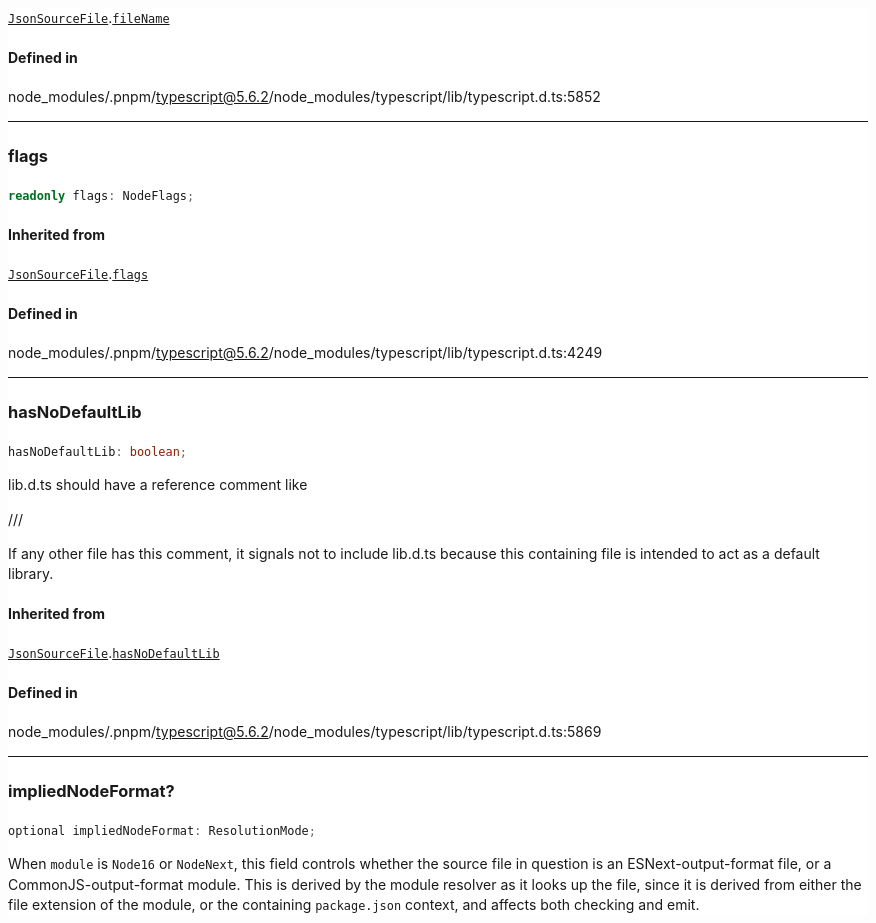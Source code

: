 [`JsonSourceFile`](JsonSourceFile.md).[`fileName`](JsonSourceFile.md#filename)

#### Defined in

node\_modules/.pnpm/typescript@5.6.2/node\_modules/typescript/lib/typescript.d.ts:5852

***

### flags

```ts
readonly flags: NodeFlags;
```

#### Inherited from

[`JsonSourceFile`](JsonSourceFile.md).[`flags`](JsonSourceFile.md#flags)

#### Defined in

node\_modules/.pnpm/typescript@5.6.2/node\_modules/typescript/lib/typescript.d.ts:4249

***

### hasNoDefaultLib

```ts
hasNoDefaultLib: boolean;
```

lib.d.ts should have a reference comment like

 /// <reference no-default-lib="true"/>

If any other file has this comment, it signals not to include lib.d.ts
because this containing file is intended to act as a default library.

#### Inherited from

[`JsonSourceFile`](JsonSourceFile.md).[`hasNoDefaultLib`](JsonSourceFile.md#hasnodefaultlib)

#### Defined in

node\_modules/.pnpm/typescript@5.6.2/node\_modules/typescript/lib/typescript.d.ts:5869

***

### impliedNodeFormat?

```ts
optional impliedNodeFormat: ResolutionMode;
```

When `module` is `Node16` or `NodeNext`, this field controls whether the
source file in question is an ESNext-output-format file, or a CommonJS-output-format
module. This is derived by the module resolver as it looks up the file, since
it is derived from either the file extension of the module, or the containing
`package.json` context, and affects both checking and emit.
